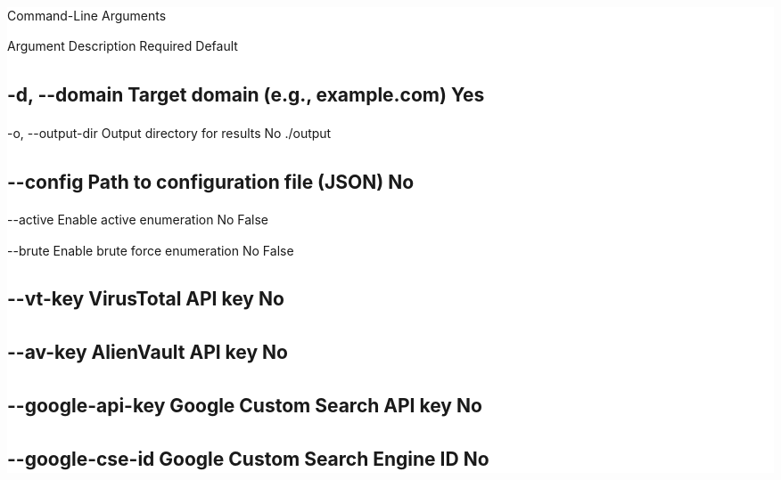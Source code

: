 Command-Line Arguments



Argument
Description
Required
Default



-d, --domain
Target domain (e.g., example.com)
Yes
-


-o, --output-dir
Output directory for results
No
./output


--config
Path to configuration file (JSON)
No
-


--active
Enable active enumeration
No
False


--brute
Enable brute force enumeration
No
False


--vt-key
VirusTotal API key
No
-


--av-key
AlienVault API key
No
-


--google-api-key
Google Custom Search API key
No
-


--google-cse-id
Google Custom Search Engine ID
No
-
